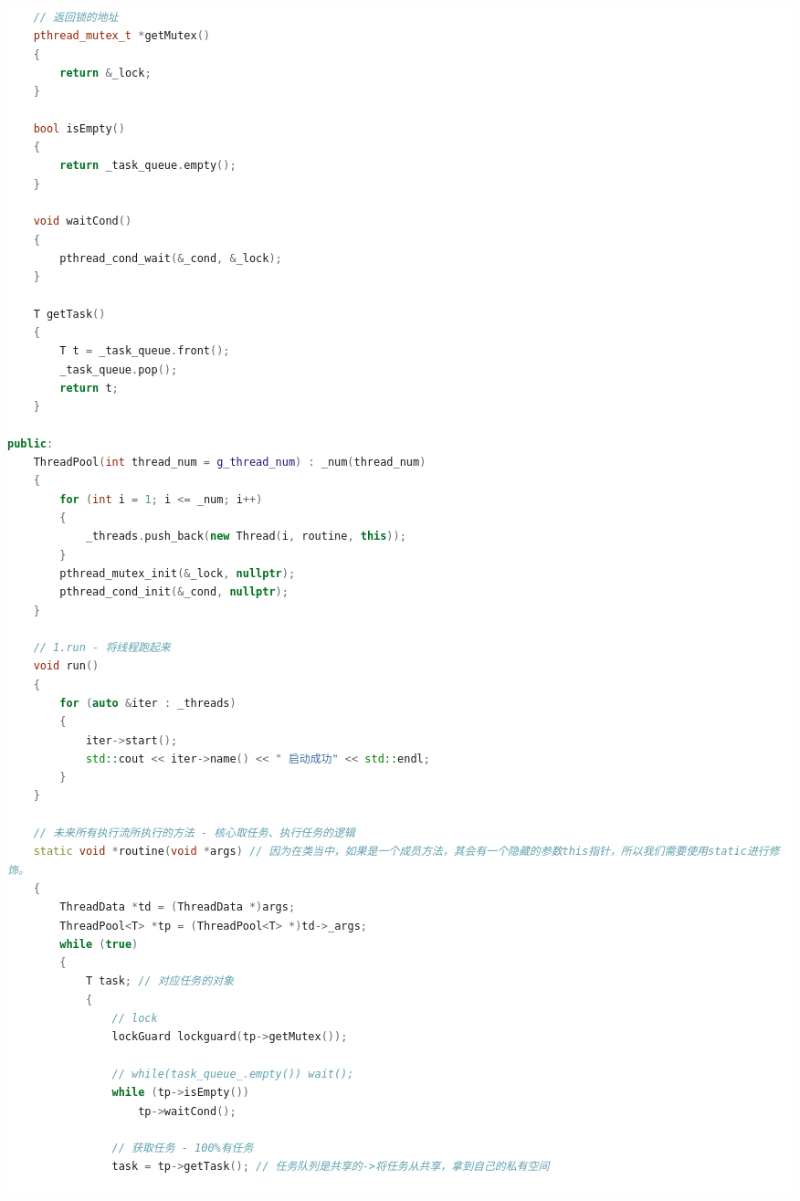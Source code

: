 ```c++
    // 返回锁的地址
    pthread_mutex_t *getMutex()
    {
        return &_lock;
    }
 
    bool isEmpty()
    {
        return _task_queue.empty();
    }
 
    void waitCond()
    {
        pthread_cond_wait(&_cond, &_lock);
    }
 
    T getTask()
    {
        T t = _task_queue.front();
        _task_queue.pop();
        return t;
    }
 
public:
    ThreadPool(int thread_num = g_thread_num) : _num(thread_num)
    {
        for (int i = 1; i <= _num; i++)
        {
            _threads.push_back(new Thread(i, routine, this));
        }
        pthread_mutex_init(&_lock, nullptr);
        pthread_cond_init(&_cond, nullptr);
    }
 
    // 1.run - 将线程跑起来
    void run()
    {
        for (auto &iter : _threads)
        {
            iter->start();
            std::cout << iter->name() << " 启动成功" << std::endl;
        }
    }
 
    // 未来所有执行流所执行的方法 - 核心取任务、执行任务的逻辑
    static void *routine(void *args) // 因为在类当中，如果是一个成员方法，其会有一个隐藏的参数this指针，所以我们需要使用static进行修饰。
    {
        ThreadData *td = (ThreadData *)args;
        ThreadPool<T> *tp = (ThreadPool<T> *)td->_args;
        while (true)
        {
            T task; // 对应任务的对象
            {
                // lock
                lockGuard lockguard(tp->getMutex());
 
                // while(task_queue_.empty()) wait();
                while (tp->isEmpty())
                    tp->waitCond();
 
                // 获取任务 - 100%有任务
                task = tp->getTask(); // 任务队列是共享的->将任务从共享，拿到自己的私有空间
 
```